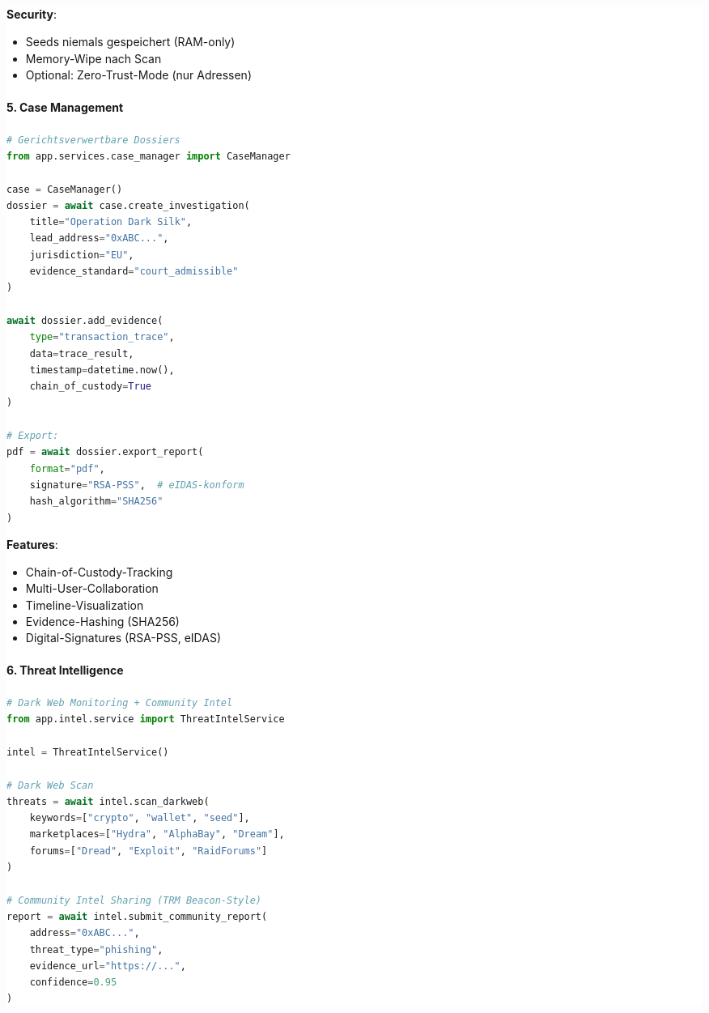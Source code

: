 **Security**:
- Seeds niemals gespeichert (RAM-only)
- Memory-Wipe nach Scan
- Optional: Zero-Trust-Mode (nur Adressen)

#### 5. Case Management
```python
# Gerichtsverwertbare Dossiers
from app.services.case_manager import CaseManager

case = CaseManager()
dossier = await case.create_investigation(
    title="Operation Dark Silk",
    lead_address="0xABC...",
    jurisdiction="EU",
    evidence_standard="court_admissible"
)

await dossier.add_evidence(
    type="transaction_trace",
    data=trace_result,
    timestamp=datetime.now(),
    chain_of_custody=True
)

# Export:
pdf = await dossier.export_report(
    format="pdf",
    signature="RSA-PSS",  # eIDAS-konform
    hash_algorithm="SHA256"
)
```

**Features**:
- Chain-of-Custody-Tracking
- Multi-User-Collaboration
- Timeline-Visualization
- Evidence-Hashing (SHA256)
- Digital-Signatures (RSA-PSS, eIDAS)

#### 6. Threat Intelligence
```python
# Dark Web Monitoring + Community Intel
from app.intel.service import ThreatIntelService

intel = ThreatIntelService()

# Dark Web Scan
threats = await intel.scan_darkweb(
    keywords=["crypto", "wallet", "seed"],
    marketplaces=["Hydra", "AlphaBay", "Dream"],
    forums=["Dread", "Exploit", "RaidForums"]
)

# Community Intel Sharing (TRM Beacon-Style)
report = await intel.submit_community_report(
    address="0xABC...",
    threat_type="phishing",
    evidence_url="https://...",
    confidence=0.95
)
```
